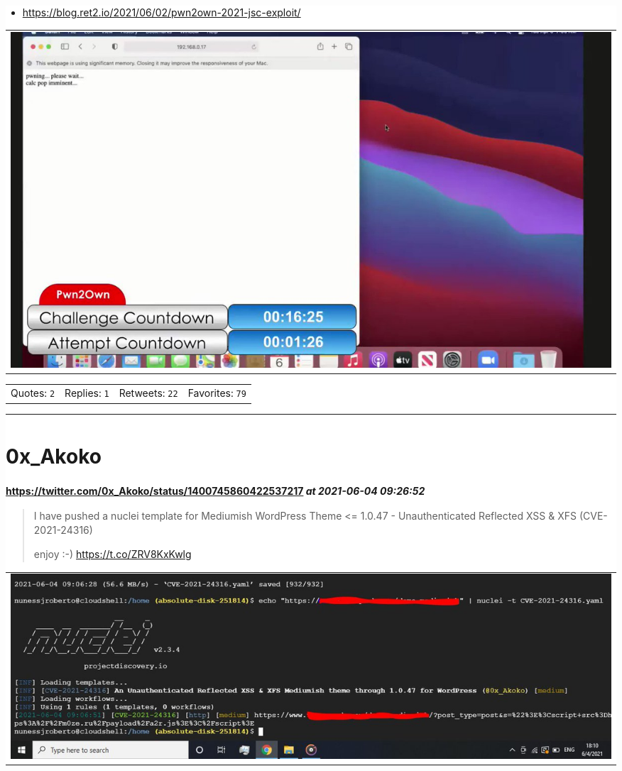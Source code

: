 * https://blog.ret2.io/2021/06/02/pwn2own-2021-jsc-exploit/

<table><tr>
<td><img src="pictures/http+++pbs.twimg.com+ext_tw_video_thumb+1400754791823773702+pu+img+Ii1cJBdMKPa-e6_9.jpg" alt="http://pbs.twimg.com/ext_tw_video_thumb/1400754791823773702/pu/img/Ii1cJBdMKPa-e6_9.jpg"></td>
</table></tr>
<table><tr>
<td>Quotes: <code>2</code></td>
<td>Replies: <code>1</code></td>
<td>Retweets: <code>22</code></td>
<td>Favorites: <code>79</code></td>
</tr></table>

---

# 0x_Akoko
**https://twitter.com/0x_Akoko/status/1400745860422537217 _at 2021-06-04 09:26:52_**
<blockquote>
I have pushed a nuclei template for Mediumish WordPress Theme &lt;= 1.0.47 - Unauthenticated Reflected XSS &amp; XFS (CVE-2021-24316)

enjoy :-) https://t.co/ZRV8KxKwlg
</blockquote>


<table><tr>
<td><img src="pictures/http+++pbs.twimg.com+media+E3BywOzVcAIelWi.jpg" alt="http://pbs.twimg.com/media/E3BywOzVcAIelWi.jpg"></td>